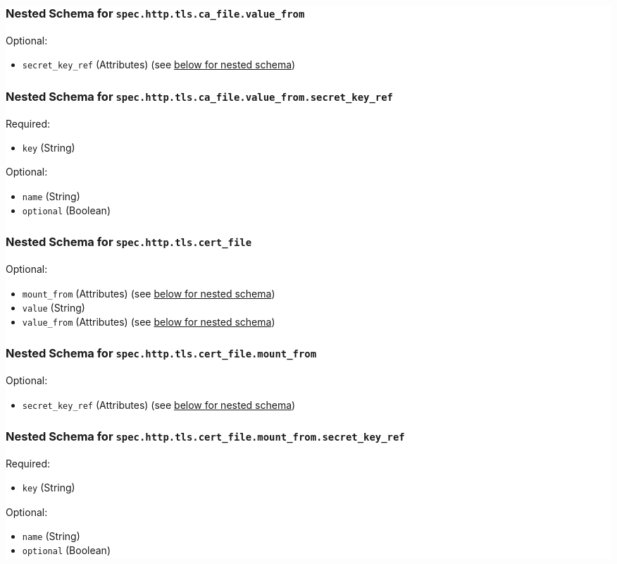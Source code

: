 

<a id="nestedatt--spec--http--tls--ca_file--value_from"></a>
### Nested Schema for `spec.http.tls.ca_file.value_from`

Optional:

- `secret_key_ref` (Attributes) (see [below for nested schema](#nestedatt--spec--http--tls--ca_file--value_from--secret_key_ref))

<a id="nestedatt--spec--http--tls--ca_file--value_from--secret_key_ref"></a>
### Nested Schema for `spec.http.tls.ca_file.value_from.secret_key_ref`

Required:

- `key` (String)

Optional:

- `name` (String)
- `optional` (Boolean)




<a id="nestedatt--spec--http--tls--cert_file"></a>
### Nested Schema for `spec.http.tls.cert_file`

Optional:

- `mount_from` (Attributes) (see [below for nested schema](#nestedatt--spec--http--tls--cert_file--mount_from))
- `value` (String)
- `value_from` (Attributes) (see [below for nested schema](#nestedatt--spec--http--tls--cert_file--value_from))

<a id="nestedatt--spec--http--tls--cert_file--mount_from"></a>
### Nested Schema for `spec.http.tls.cert_file.mount_from`

Optional:

- `secret_key_ref` (Attributes) (see [below for nested schema](#nestedatt--spec--http--tls--cert_file--mount_from--secret_key_ref))

<a id="nestedatt--spec--http--tls--cert_file--mount_from--secret_key_ref"></a>
### Nested Schema for `spec.http.tls.cert_file.mount_from.secret_key_ref`

Required:

- `key` (String)

Optional:

- `name` (String)
- `optional` (Boolean)
